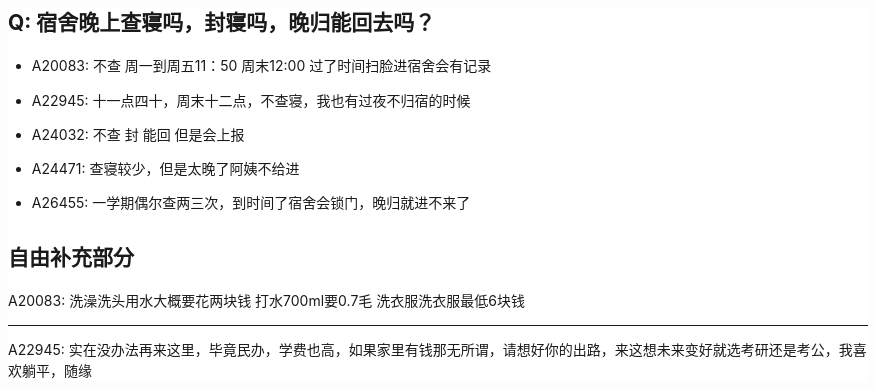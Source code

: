 ## Q: 宿舍晚上查寝吗，封寝吗，晚归能回去吗？

- A20083: 不查   周一到周五11：50 周末12:00  过了时间扫脸进宿舍会有记录

- A22945: 十一点四十，周末十二点，不查寝，我也有过夜不归宿的时候

- A24032: 不查 封 能回 但是会上报

- A24471: 查寝较少，但是太晚了阿姨不给进

- A26455: 一学期偶尔查两三次，到时间了宿舍会锁门，晚归就进不来了

## 自由补充部分

A20083: 洗澡洗头用水大概要花两块钱  打水700ml要0.7毛   洗衣服洗衣服最低6块钱

***

A22945: 实在没办法再来这里，毕竟民办，学费也高，如果家里有钱那无所谓，请想好你的出路，来这想未来变好就选考研还是考公，我喜欢躺平，随缘